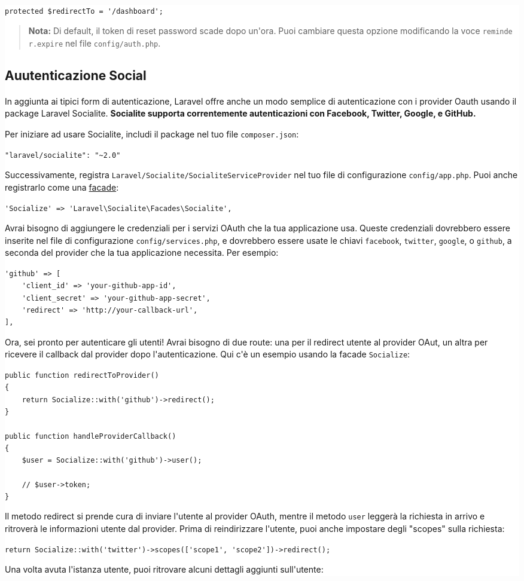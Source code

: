 	protected $redirectTo = '/dashboard';

> **Nota:** Di default, il token di reset password scade dopo un'ora. Puoi cambiare questa opzione modificando la voce `reminder.expire` nel file `config/auth.php`.

<a name="autenticazione-social"></a>
## Auutenticazione Social

In aggiunta ai tipici form di autenticazione, Laravel offre anche un modo semplice di autenticazione con i provider Oauth usando il package Laravel Socialite. **Socialite supporta correntemente autenticazioni con Facebook, Twitter, Google, e GitHub.**

Per iniziare ad usare Socialite, includi il package nel tuo file `composer.json`:

	"laravel/socialite": "~2.0"

Successivamente, registra `Laravel/Socialite/SocialiteServiceProvider` nel tuo file di configurazione
`config/app.php`. Puoi anche registrarlo come una [facade](/docs/master/facades):

	'Socialize' => 'Laravel\Socialite\Facades\Socialite',

Avrai bisogno di aggiungere le credenziali per i servizi OAuth  che la tua applicazione usa. Queste credenziali dovrebbero essere inserite nel file di configurazione `config/services.php`, e dovrebbero essere usate le chiavi `facebook`, `twitter`, `google`, o `github`, a seconda del provider che la tua applicazione necessita.
Per esempio:

	'github' => [
		'client_id' => 'your-github-app-id',
		'client_secret' => 'your-github-app-secret',
		'redirect' => 'http://your-callback-url',
	],

Ora, sei pronto per autenticare gli utenti! Avrai bisogno di due route: una per il redirect utente al provider OAut, un altra per ricevere il callback dal provider dopo l'autenticazione.
Qui c'è un esempio usando la facade `Socialize`:

	public function redirectToProvider()
	{
		return Socialize::with('github')->redirect();
	}

	public function handleProviderCallback()
	{
		$user = Socialize::with('github')->user();

		// $user->token;
	}

Il metodo redirect si prende cura di inviare l'utente al provider OAuth, mentre il metodo `user` leggerà la richiesta in arrivo e ritroverà le informazioni utente dal provider. Prima di reindirizzare l'utente, puoi anche impostare degli "scopes" sulla richiesta:

	return Socialize::with('twitter')->scopes(['scope1', 'scope2'])->redirect();

Una volta avuta l'istanza utente, puoi ritrovare alcuni dettagli aggiunti sull'utente:
